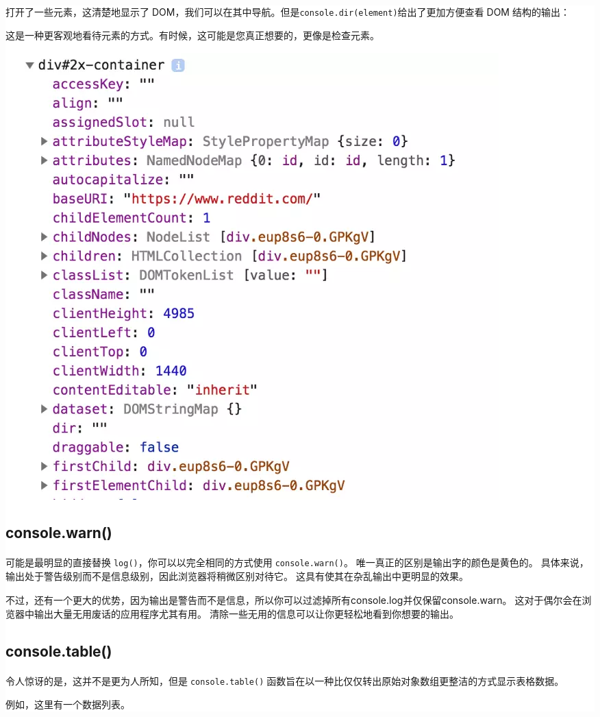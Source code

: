 打开了一些元素，这清楚地显示了 DOM，我们可以在其中导航。但是`console.dir(element)`给出了更加方便查看 DOM 结构的输出：

这是一种更客观地看待元素的方式。有时候，这可能是您真正想要的，更像是检查元素。

![console.dir(element)](../Assets/console_dir_element.png)


## console.warn()
可能是最明显的直接替换 `log()`，你可以以完全相同的方式使用 `console.warn()`。 唯一真正的区别是输出字的颜色是黄色的。 具体来说，输出处于警告级别而不是信息级别，因此浏览器将稍微区别对待它。 这具有使其在杂乱输出中更明显的效果。

不过，还有一个更大的优势，因为输出是警告而不是信息，所以你可以过滤掉所有console.log并仅保留console.warn。 这对于偶尔会在浏览器中输出大量无用废话的应用程序尤其有用。 清除一些无用的信息可以让你更轻松地看到你想要的输出。

## console.table()
令人惊讶的是，这并不是更为人所知，但是 `console.table()` 函数旨在以一种比仅仅转出原始对象数组更整洁的方式显示表格数据。

例如，这里有一个数据列表。
